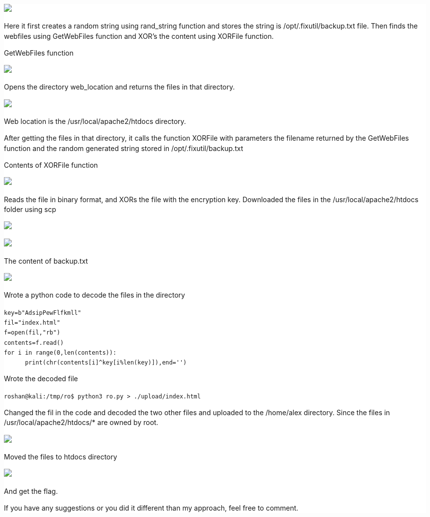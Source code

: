 ![](https://cdn-images-1.medium.com/max/2000/1*bPgjMe4qk_jGHDxV3OebbA.png)

Here it first creates a random string using rand_string function and stores the string is /opt/.fixutil/backup.txt file. Then finds the webfiles using GetWebFiles function and XOR’s the content using XORFile function.

GetWebFiles function

![](https://cdn-images-1.medium.com/max/2000/1*CE4_TaQSnb_Elq5hDjXqxg.png)

Opens the directory web_location and returns the files in that directory.

![](https://cdn-images-1.medium.com/max/2000/1*bmsxJJKy25VHD9Yr_pvp8g.png)

Web location is the /usr/local/apache2/htdocs directory.

After getting the files in that directory, it calls the function XORFile with parameters the filename returned by the GetWebFiles function and the random generated string stored in /opt/.fixutil/backup.txt

Contents of XORFile function

![](https://cdn-images-1.medium.com/max/2000/1*Lvm0X5SL_x9OTvVLjh1ZeA.png)

Reads the file in binary format, and XORs the file with the encryption key. Downloaded the files in the /usr/local/apache2/htdocs folder using scp

![](https://cdn-images-1.medium.com/max/2000/1*wm9Zf_nvrhdj9dA_4WPC-w.png)

![](https://cdn-images-1.medium.com/max/2000/1*UReOjdVilq7tXh9cSkYZ2w.png)

The content of backup.txt

![](https://cdn-images-1.medium.com/max/2000/1*iaCi3Vfx3jpnFzgbtbh99g.png)

Wrote a python code to decode the files in the directory

    key=b"AdsipPewFlfkmll"
    fil="index.html"
    f=open(fil,"rb")
    contents=f.read()
    for i in range(0,len(contents)):
          print(chr(contents[i]^key[i%len(key)]),end='')

Wrote the decoded file

    roshan@kali:/tmp/ro$ python3 ro.py > ./upload/index.html

Changed the fil in the code and decoded the two other files and uploaded to the /home/alex directory. Since the files in /usr/local/apache2/htdocs/* are owned by root.

![](https://cdn-images-1.medium.com/max/2000/1*C412-2lURgtJJ4OzCFzLNg.png)

Moved the files to htdocs directory

![](https://cdn-images-1.medium.com/max/2000/1*SLuMg6wUBYdwgt1sp48UQA.png)

And get the flag.

If you have any suggestions or you did it different than my approach, feel free to comment.
